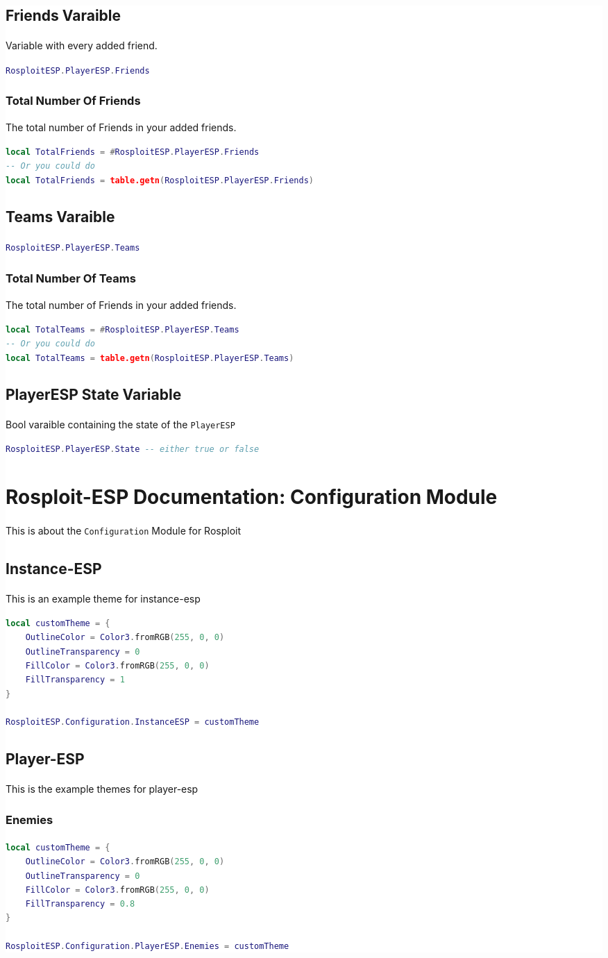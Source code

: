 ## Friends Varaible
Variable with every added friend.

```lua
RosploitESP.PlayerESP.Friends
```
### Total Number Of Friends
The total number of Friends in your added friends.
```lua
local TotalFriends = #RosploitESP.PlayerESP.Friends
-- Or you could do
local TotalFriends = table.getn(RosploitESP.PlayerESP.Friends)
```

## Teams Varaible
```lua
RosploitESP.PlayerESP.Teams
```

### Total Number Of Teams
The total number of Friends in your added friends.
```lua
local TotalTeams = #RosploitESP.PlayerESP.Teams
-- Or you could do
local TotalTeams = table.getn(RosploitESP.PlayerESP.Teams)
```

## PlayerESP State Variable
Bool varaible containing the state of the `PlayerESP`
```lua
RosploitESP.PlayerESP.State -- either true or false
```
# Rosploit-ESP Documentation: Configuration Module
This is about the `Configuration` Module for Rosploit
## Instance-ESP
This is an example theme for instance-esp
```lua
local customTheme = {
	OutlineColor = Color3.fromRGB(255, 0, 0)
	OutlineTransparency = 0
	FillColor = Color3.fromRGB(255, 0, 0)
	FillTransparency = 1
}

RosploitESP.Configuration.InstanceESP = customTheme
```
## Player-ESP
This is the example themes for player-esp
### Enemies
```lua
local customTheme = {
	OutlineColor = Color3.fromRGB(255, 0, 0)
	OutlineTransparency = 0
	FillColor = Color3.fromRGB(255, 0, 0)
	FillTransparency = 0.8
}

RosploitESP.Configuration.PlayerESP.Enemies = customTheme
```